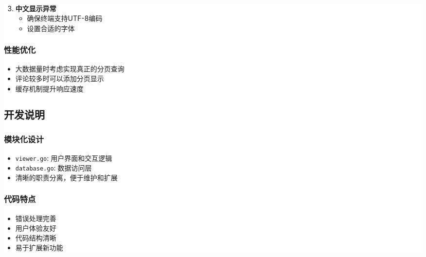 3. **中文显示异常**
   - 确保终端支持UTF-8编码
   - 设置合适的字体

### 性能优化
- 大数据量时考虑实现真正的分页查询
- 评论较多时可以添加分页显示
- 缓存机制提升响应速度

## 开发说明

### 模块化设计
- `viewer.go`: 用户界面和交互逻辑
- `database.go`: 数据访问层
- 清晰的职责分离，便于维护和扩展

### 代码特点
- 错误处理完善
- 用户体验友好
- 代码结构清晰
- 易于扩展新功能